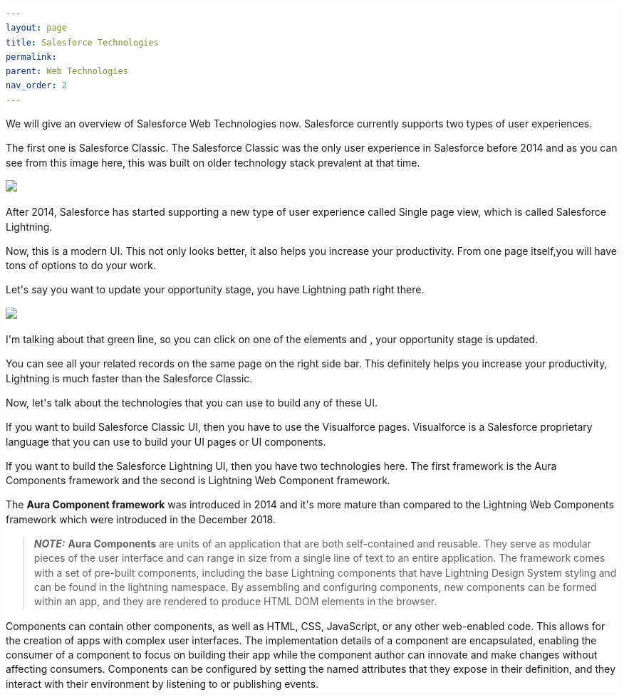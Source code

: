 ```yaml
---
layout: page
title: Salesforce Technologies
permalink: 
parent: Web Technologies
nav_order: 2
---
```

We will give an overview of Salesforce Web Technologies now. Salesforce currently supports two types of user experiences.

The first one is Salesforce Classic. The Salesforce Classic was the only user experience in Salesforce before 2014 and as you can see from this image here, this was built on older technology stack prevalent at that time.

<img src="/salesforcedev/docs/assets/images/screenshot-www.udemy.com-2023.03.07-22_44_07.png" width="100%" />

After 2014, Salesforce has started supporting a new type of user experience called Single page view, which is called Salesforce Lightning.

Now, this is a modern UI. This not only looks better, it also helps you increase your productivity. From one page itself,you will have tons of options to do your work.

Let's say you want to update your opportunity stage, you have Lightning path right there.

<img src="/salesforcedev/docs/assets/images/screenshot-www.udemy.com-2023.03.07-22_45_31.png" width="100%" />

I'm talking about that green line, so you can click on one of the elements and , your opportunity stage is updated.

You can see all your related records on the same page on the right side bar. This definitely helps you increase your productivity, Lightning is much faster than the Salesforce Classic.

Now, let's talk about the technologies that you can use to build any of these UI.

If you want to build Salesforce Classic UI, then you have to use the Visualforce pages. Visualforce is a Salesforce proprietary language that you can use to build your UI pages or UI components.

If you want to build the Salesforce Lightning UI, then you have two technologies here. The first framework is the Aura Components framework and the second is Lightning Web Component framework.

The **Aura Component framework** was introduced in 2014 and it's more mature than compared to the Lightning Web Components framework which were introduced in the December 2018.

> **_NOTE:_**  **Aura Components** are units of an application that are both self-contained and reusable. They serve as modular pieces of the user interface and can range in size from a single line of text to an entire application. The framework comes with a set of pre-built components, including the base Lightning components that have Lightning Design System styling and can be found in the lightning namespace. By assembling and configuring components, new components can be formed within an app, and they are rendered to produce HTML DOM elements in the browser.

Components can contain other components, as well as HTML, CSS, JavaScript, or any other web-enabled code. This allows for the creation of apps with complex user interfaces. The implementation details of a component are encapsulated, enabling the consumer of a component to focus on building their app while the component author can innovate and make changes without affecting consumers. Components can be configured by setting the named attributes that they expose in their definition, and they interact with their environment by listening to or publishing events.
